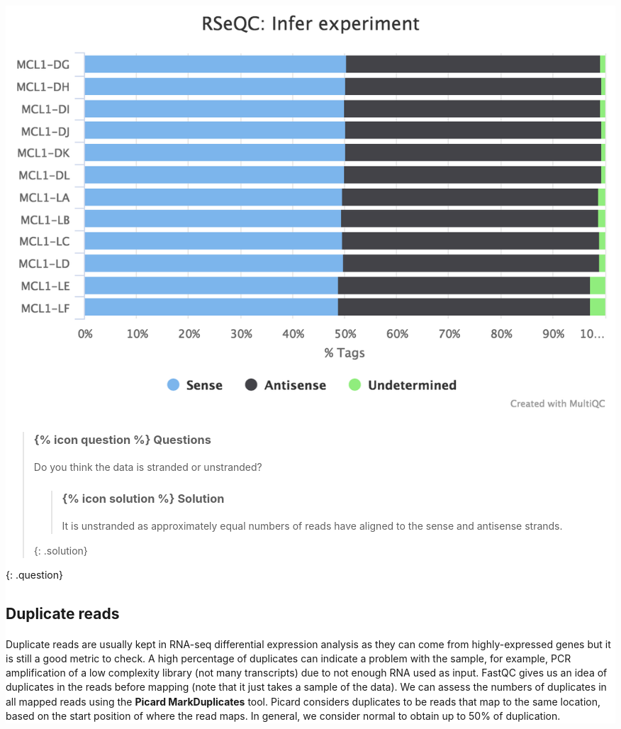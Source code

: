 ![Infer Experiment](../../images/rna-seq-reads-to-counts/rseqc_infer_experiment_plot.png "Infer Experiment")

> ### {% icon question %} Questions
>
> Do you think the data is stranded or unstranded?
>
> > ### {% icon solution %} Solution
> >
> > It is unstranded as approximately equal numbers of reads have aligned to the sense and antisense strands.
> >
> {: .solution}
>
{: .question}


## Duplicate reads

Duplicate reads are usually kept in RNA-seq differential expression analysis as they can come from highly-expressed genes but it is still a good metric to check. A high percentage of duplicates can indicate a problem with the sample, for example, PCR amplification of a low complexity library (not many transcripts) due to not enough RNA used as input. FastQC gives us an idea of duplicates in the reads before mapping (note that it just takes a sample of the data). We can assess the numbers of duplicates in all mapped reads using the **Picard MarkDuplicates** tool. Picard considers duplicates to be reads that map to the same location, based on the start position of where the read maps. In general, we consider normal to obtain up to 50% of duplication.
